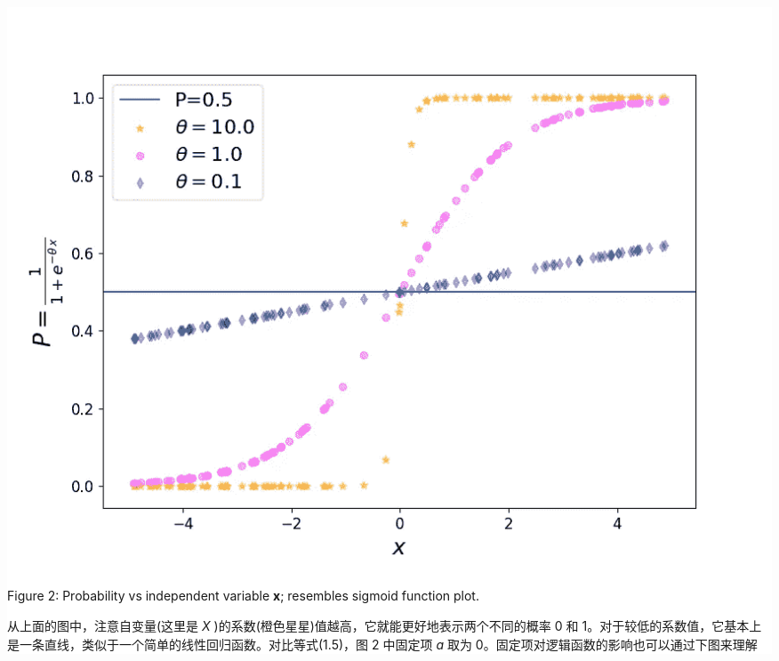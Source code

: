 ![](img/bdbb44f7e609cb61ba26c4516eb24179.png)

Figure 2: Probability vs independent variable **x**; resembles sigmoid function plot.

从上面的图中，注意自变量(这里是 *X* )的系数(橙色星星)值越高，它就能更好地表示两个不同的概率 0 和 1。对于较低的系数值，它基本上是一条直线，类似于一个简单的线性回归函数。对比等式(1.5)，图 2 中固定项 *a* 取为 0。固定项对逻辑函数的影响也可以通过下图来理解
